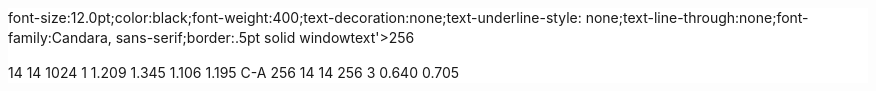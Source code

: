   font-size:12.0pt;color:black;font-weight:400;text-decoration:none;text-underline-style:
  none;text-line-through:none;font-family:Candara, sans-serif;border:.5pt solid windowtext'>256</td>
  <td class=xl67 align=right style='border-top:none;border-left:none;
  font-size:12.0pt;color:black;font-weight:400;text-decoration:none;text-underline-style:
  none;text-line-through:none;font-family:Candara, sans-serif;border:.5pt solid windowtext'>14</td>
  <td class=xl67 align=right style='border-top:none;border-left:none;
  font-size:12.0pt;color:black;font-weight:400;text-decoration:none;text-underline-style:
  none;text-line-through:none;font-family:Candara, sans-serif;border:.5pt solid windowtext'>14</td>
  <td class=xl67 align=right style='border-top:none;border-left:none;
  font-size:12.0pt;color:black;font-weight:400;text-decoration:none;text-underline-style:
  none;text-line-through:none;font-family:Candara, sans-serif;border:.5pt solid windowtext'>1024</td>
  <td class=xl67 align=right style='border-top:none;border-left:none;
  font-size:12.0pt;color:black;font-weight:400;text-decoration:none;text-underline-style:
  none;text-line-through:none;font-family:Candara, sans-serif;border:.5pt solid windowtext'>1</td>
  <td class=xl68 align=right style='border-top:none;border-left:none;
  font-size:12.0pt;color:black;font-weight:400;text-decoration:none;text-underline-style:
  none;text-line-through:none;font-family:Candara, sans-serif;border:.5pt solid windowtext'>1.209</td>
  <td class=xl68 align=right style='border-top:none;border-left:none;
  font-size:12.0pt;color:black;font-weight:400;text-decoration:none;text-underline-style:
  none;text-line-through:none;font-family:Candara, sans-serif;border:.5pt solid windowtext'>1.345</td>
  <td class=xl68 align=right style='border-top:none;border-left:none;
  font-size:12.0pt;color:black;font-weight:400;text-decoration:none;text-underline-style:
  none;text-line-through:none;font-family:Candara, sans-serif;border:.5pt solid windowtext'>1.106</td>
  <td class=xl76 align=right style='border-top:none;border-left:none;
  font-size:12.0pt;color:black;font-weight:400;text-decoration:none;text-underline-style:
  none;text-line-through:none;font-family:Candara, sans-serif;border:.5pt solid windowtext'>1.195</td>
 </tr>
 <tr height=24 style='height:18.0pt'>
  <td height=24 class=xl73 style='height:18.0pt;border-top:none;font-size:12.0pt;
  color:black;font-weight:400;text-decoration:none;text-underline-style:none;
  text-line-through:none;font-family:Candara, sans-serif;border:.5pt solid windowtext;
  background:#D9D9D9;mso-pattern:#D9D9D9 none'>C-A</td>
  <td class=xl67 align=right style='border-top:none;border-left:none;
  font-size:12.0pt;color:black;font-weight:400;text-decoration:none;text-underline-style:
  none;text-line-through:none;font-family:Candara, sans-serif;border:.5pt solid windowtext;
  background:#D9D9D9;mso-pattern:#D9D9D9 none'>256</td>
  <td class=xl67 align=right style='border-top:none;border-left:none;
  font-size:12.0pt;color:black;font-weight:400;text-decoration:none;text-underline-style:
  none;text-line-through:none;font-family:Candara, sans-serif;border:.5pt solid windowtext;
  background:#D9D9D9;mso-pattern:#D9D9D9 none'>14</td>
  <td class=xl67 align=right style='border-top:none;border-left:none;
  font-size:12.0pt;color:black;font-weight:400;text-decoration:none;text-underline-style:
  none;text-line-through:none;font-family:Candara, sans-serif;border:.5pt solid windowtext;
  background:#D9D9D9;mso-pattern:#D9D9D9 none'>14</td>
  <td class=xl67 align=right style='border-top:none;border-left:none;
  font-size:12.0pt;color:black;font-weight:400;text-decoration:none;text-underline-style:
  none;text-line-through:none;font-family:Candara, sans-serif;border:.5pt solid windowtext;
  background:#D9D9D9;mso-pattern:#D9D9D9 none'>256</td>
  <td class=xl67 align=right style='border-top:none;border-left:none;
  font-size:12.0pt;color:black;font-weight:400;text-decoration:none;text-underline-style:
  none;text-line-through:none;font-family:Candara, sans-serif;border:.5pt solid windowtext;
  background:#D9D9D9;mso-pattern:#D9D9D9 none'>3</td>
  <td class=xl68 align=right style='border-top:none;border-left:none;
  font-size:12.0pt;color:black;font-weight:400;text-decoration:none;text-underline-style:
  none;text-line-through:none;font-family:Candara, sans-serif;border:.5pt solid windowtext;
  background:#D9D9D9;mso-pattern:#D9D9D9 none'>0.640</td>
  <td class=xl68 align=right style='border-top:none;border-left:none;
  font-size:12.0pt;color:black;font-weight:400;text-decoration:none;text-underline-style:
  none;text-line-through:none;font-family:Candara, sans-serif;border:.5pt solid windowtext;
  background:#D9D9D9;mso-pattern:#D9D9D9 none'>0.705</td>